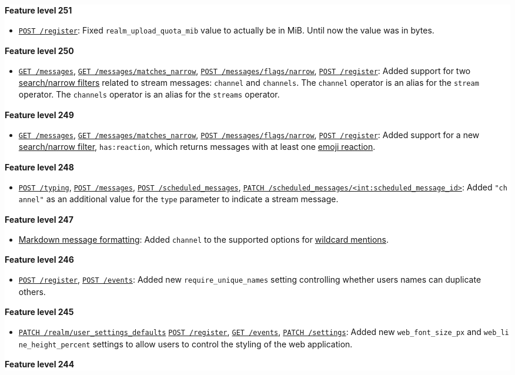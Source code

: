 **Feature level 251**

* [`POST /register`](/api/register-queue): Fixed `realm_upload_quota_mib`
  value to actually be in MiB. Until now the value was in bytes.

**Feature level 250**

* [`GET /messages`](/api/get-messages),
  [`GET /messages/matches_narrow`](/api/check-messages-match-narrow),
  [`POST /messages/flags/narrow`](/api/update-message-flags-for-narrow),
  [`POST /register`](/api/register-queue):
  Added support for two [search/narrow filters](/api/construct-narrow#changes)
  related to stream messages: `channel` and `channels`. The `channel`
  operator is an alias for the `stream` operator. The `channels`
  operator is an alias for the `streams` operator.

**Feature level 249**

* [`GET /messages`](/api/get-messages),
  [`GET /messages/matches_narrow`](/api/check-messages-match-narrow),
  [`POST /messages/flags/narrow`](/api/update-message-flags-for-narrow),
  [`POST /register`](/api/register-queue):
  Added support for a new [search/narrow filter](/api/construct-narrow#changes),
  `has:reaction`, which returns messages with at least one [emoji
  reaction](/help/emoji-reactions).

**Feature level 248**

* [`POST /typing`](/api/set-typing-status), [`POST /messages`](/api/send-message),
  [`POST /scheduled_messages`](/api/create-scheduled-message),
  [`PATCH /scheduled_messages/<int:scheduled_message_id>`](/api/update-scheduled-message):
  Added `"channel"` as an additional value for the `type` parameter to
  indicate a stream message.

**Feature level 247**

* [Markdown message formatting](/api/message-formatting#mentions):
  Added `channel` to the supported options for [wildcard
  mentions](/help/mention-a-user-or-group#mention-everyone-on-a-stream).

**Feature level 246**

* [`POST /register`](/api/register-queue), [`POST
  /events`](/api/get-events): Added new `require_unique_names` setting
  controlling whether users names can duplicate others.

**Feature level 245**

* [`PATCH
  /realm/user_settings_defaults`](/api/update-realm-user-settings-defaults)
  [`POST /register`](/api/register-queue), [`GET
  /events`](/api/get-events), [`PATCH
  /settings`](/api/update-settings): Added new `web_font_size_px` and
  `web_line_height_percent` settings to allow users to control the
  styling of the web application.

**Feature level 244**

